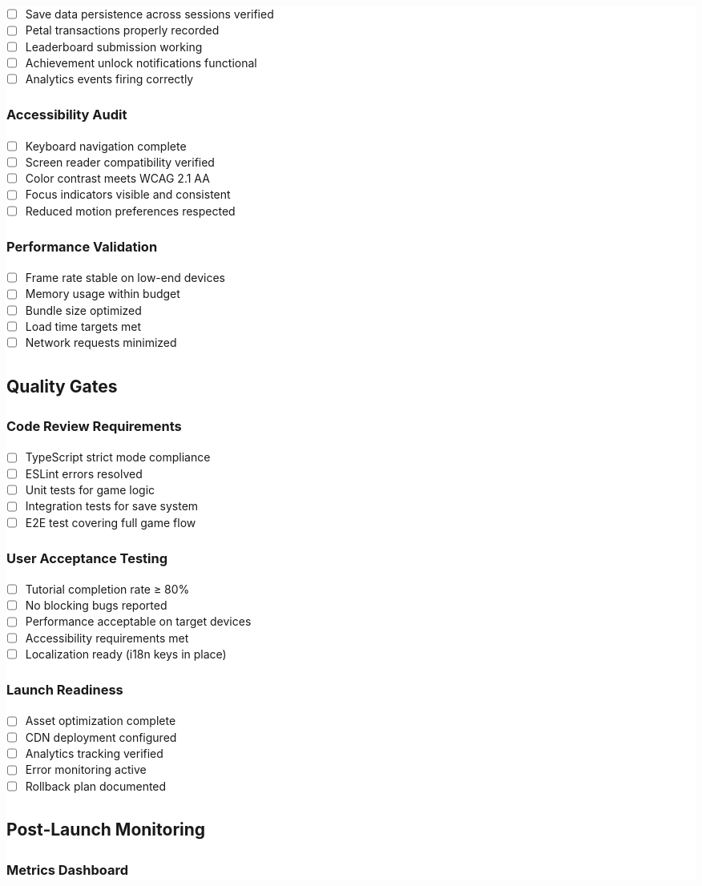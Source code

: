 - [ ] Save data persistence across sessions verified
- [ ] Petal transactions properly recorded
- [ ] Leaderboard submission working
- [ ] Achievement unlock notifications functional
- [ ] Analytics events firing correctly

### Accessibility Audit

- [ ] Keyboard navigation complete
- [ ] Screen reader compatibility verified
- [ ] Color contrast meets WCAG 2.1 AA
- [ ] Focus indicators visible and consistent
- [ ] Reduced motion preferences respected

### Performance Validation

- [ ] Frame rate stable on low-end devices
- [ ] Memory usage within budget
- [ ] Bundle size optimized
- [ ] Load time targets met
- [ ] Network requests minimized

## Quality Gates

### Code Review Requirements

- [ ] TypeScript strict mode compliance
- [ ] ESLint errors resolved
- [ ] Unit tests for game logic
- [ ] Integration tests for save system
- [ ] E2E test covering full game flow

### User Acceptance Testing

- [ ] Tutorial completion rate ≥ 80%
- [ ] No blocking bugs reported
- [ ] Performance acceptable on target devices
- [ ] Accessibility requirements met
- [ ] Localization ready (i18n keys in place)

### Launch Readiness

- [ ] Asset optimization complete
- [ ] CDN deployment configured
- [ ] Analytics tracking verified
- [ ] Error monitoring active
- [ ] Rollback plan documented

## Post-Launch Monitoring

### Metrics Dashboard
